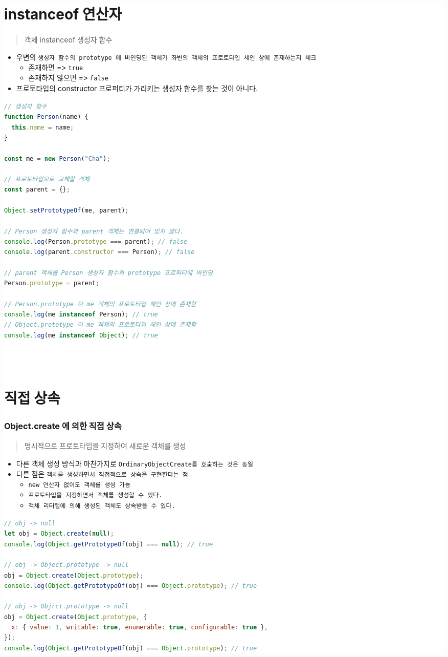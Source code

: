 # instanceof 연산자

> 객체 instanceof 생성자 함수

- 우변의 `생성자 함수의 prototype 에 바인딩된 객체가 좌변의 객체의 프로토타입 체인 상에 존재하는지 체크`
  - 존재하면 => `true`
  - 존재하지 않으면 => `false`
- 프로토타입의 constructor 프로퍼티가 가리키는 생성자 함수를 찾는 것이 아니다.

```jsx
// 생성자 함수
function Person(name) {
  this.name = name;
}

const me = new Person("Cha");

// 프로토타입으로 교체할 객체
const parent = {};

Object.setPrototypeOf(me, parent);

// Person 생성자 함수와 parent 객체는 연결되어 있지 않다.
console.log(Person.prototype === parent); // false
console.log(parent.constructor === Person); // false

// parent 객체를 Person 생성자 함수의 prototype 프로퍼티에 바인딩
Person.prototype = parent;

// Person.prototype 이 me 객체의 프로토타입 체인 상에 존재함
console.log(me instanceof Person); // true
// Object.prototype 이 me 객체의 프로토타입 체인 상에 존재함
console.log(me instanceof Object); // true
```

<br />
<br />

# 직접 상속

### Object.create 에 의한 직접 상속

> 명시적으로 프로토타입을 지정하여 새로운 객체를 생성

- 다른 객체 생성 방식과 마찬가지로 `OrdinaryObjectCreate를 호출하는 것은 동일`
- 다른 점은 `객체를 생성하면서 직접적으로 상속을 구현한다는 점`
  - `new 연산자 없이도 객체를 생성 가능`
  - `프로토타입을 지정하면서 객체를 생성할 수 있다.`
  - `객체 리터럴에 의해 생성된 객체도 상속받을 수 있다.`

```jsx
// obj -> null
let obj = Object.create(null);
console.log(Object.getPrototypeOf(obj) === null); // true

// obj -> Object.prototype -> null
obj = Object.create(Object.prototype);
console.log(Object.getPrototypeOf(obj) === Object.prototype); // true

// obj -> Objrct.prototype -> null
obj = Object.create(Object.prototype, {
  x: { value: 1, writable: true, enumerable: true, configurable: true },
});
console.log(Object.getPrototypeOf(obj) === Object.prototype); // true
```